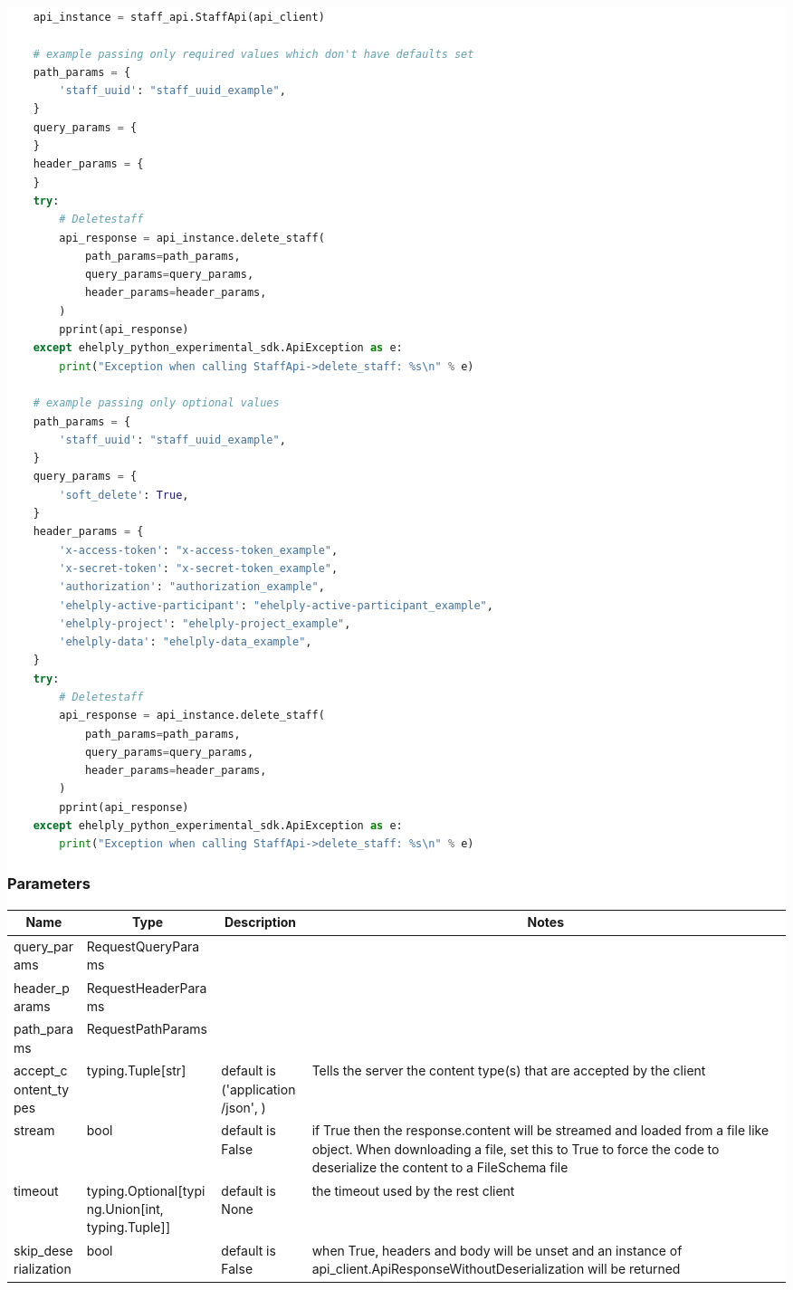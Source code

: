```python
    api_instance = staff_api.StaffApi(api_client)

    # example passing only required values which don't have defaults set
    path_params = {
        'staff_uuid': "staff_uuid_example",
    }
    query_params = {
    }
    header_params = {
    }
    try:
        # Deletestaff
        api_response = api_instance.delete_staff(
            path_params=path_params,
            query_params=query_params,
            header_params=header_params,
        )
        pprint(api_response)
    except ehelply_python_experimental_sdk.ApiException as e:
        print("Exception when calling StaffApi->delete_staff: %s\n" % e)

    # example passing only optional values
    path_params = {
        'staff_uuid': "staff_uuid_example",
    }
    query_params = {
        'soft_delete': True,
    }
    header_params = {
        'x-access-token': "x-access-token_example",
        'x-secret-token': "x-secret-token_example",
        'authorization': "authorization_example",
        'ehelply-active-participant': "ehelply-active-participant_example",
        'ehelply-project': "ehelply-project_example",
        'ehelply-data': "ehelply-data_example",
    }
    try:
        # Deletestaff
        api_response = api_instance.delete_staff(
            path_params=path_params,
            query_params=query_params,
            header_params=header_params,
        )
        pprint(api_response)
    except ehelply_python_experimental_sdk.ApiException as e:
        print("Exception when calling StaffApi->delete_staff: %s\n" % e)
```
### Parameters

Name | Type | Description  | Notes
------------- | ------------- | ------------- | -------------
query_params | RequestQueryParams | |
header_params | RequestHeaderParams | |
path_params | RequestPathParams | |
accept_content_types | typing.Tuple[str] | default is ('application/json', ) | Tells the server the content type(s) that are accepted by the client
stream | bool | default is False | if True then the response.content will be streamed and loaded from a file like object. When downloading a file, set this to True to force the code to deserialize the content to a FileSchema file
timeout | typing.Optional[typing.Union[int, typing.Tuple]] | default is None | the timeout used by the rest client
skip_deserialization | bool | default is False | when True, headers and body will be unset and an instance of api_client.ApiResponseWithoutDeserialization will be returned